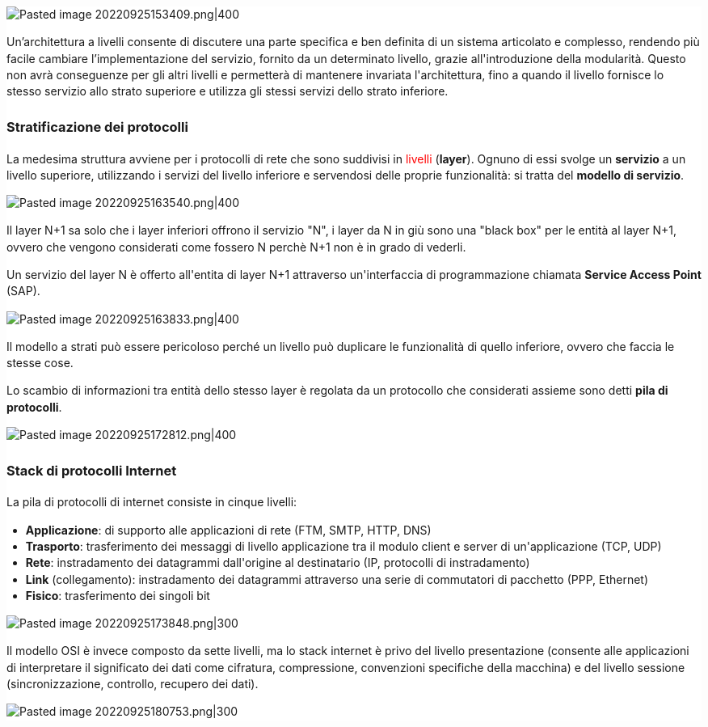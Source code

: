 ![Pasted image 20220925153409.png|400](/img/user/University%20notes%20(in%20Italian)/Reti/_images/Pasted%20image%2020220925153409.png)

Un’architettura a livelli consente di discutere una parte specifica e ben definita di un sistema articolato e complesso, rendendo più facile cambiare l’implementazione del servizio, fornito da un determinato livello, grazie all'introduzione della modularità. Questo non avrà conseguenze per gli altri livelli e permetterà di mantenere invariata l'architettura, fino a quando il livello fornisce lo stesso servizio allo strato superiore e utilizza gli stessi servizi dello strato inferiore.

### Stratificazione dei protocolli
La medesima struttura avviene per i protocolli di rete che sono suddivisi in <font style="color:red">livelli</font> (**layer**). Ognuno di essi svolge un **servizio** a un livello superiore, utilizzando i servizi del livello inferiore e servendosi delle proprie funzionalità: si tratta del **modello di servizio**.

![Pasted image 20220925163540.png|400](/img/user/University%20notes%20(in%20Italian)/Reti/_images/Pasted%20image%2020220925163540.png)

Il layer N+1 sa solo che i layer inferiori offrono il servizio "N", i layer da N in giù sono una "black box" per le entità al layer N+1, ovvero che vengono considerati come fossero N perchè N+1 non è in grado di vederli.

Un servizio del layer N è offerto all'entita di layer N+1 attraverso un'interfaccia di programmazione chiamata **Service Access Point** (SAP).

![Pasted image 20220925163833.png|400](/img/user/University%20notes%20(in%20Italian)/Reti/_images/Pasted%20image%2020220925163833.png)

Il modello a strati può essere pericoloso perché un livello può duplicare le funzionalità di quello inferiore, ovvero che faccia le stesse cose.

Lo scambio di informazioni tra entità dello stesso layer è regolata da un protocollo che considerati assieme sono detti **pila di protocolli**.

![Pasted image 20220925172812.png|400](/img/user/University%20notes%20(in%20Italian)/Reti/_images/Pasted%20image%2020220925172812.png)

### Stack di protocolli Internet
La pila di protocolli di internet consiste in cinque livelli:

- **Applicazione**: di supporto alle applicazioni di rete (FTM, SMTP, HTTP, DNS)
- **Trasporto**: trasferimento dei messaggi di livello applicazione tra il modulo client e server di un'applicazione (TCP, UDP)
- **Rete**: instradamento dei datagrammi dall'origine al destinatario (IP, protocolli di instradamento)
- **Link** (collegamento): instradamento dei datagrammi attraverso una serie di commutatori di pacchetto (PPP, Ethernet)
- **Fisico**: trasferimento dei singoli bit

![Pasted image 20220925173848.png|300](/img/user/University%20notes%20(in%20Italian)/Reti/_images/Pasted%20image%2020220925173848.png)

Il modello OSI è invece composto da sette livelli, ma lo stack internet è privo del livello presentazione (consente alle applicazioni di interpretare il significato dei dati come cifratura, compressione, convenzioni specifiche della macchina) e del livello sessione (sincronizzazione, controllo, recupero dei dati).

![Pasted image 20220925180753.png|300](/img/user/University%20notes%20(in%20Italian)/Reti/_images/Pasted%20image%2020220925180753.png)
